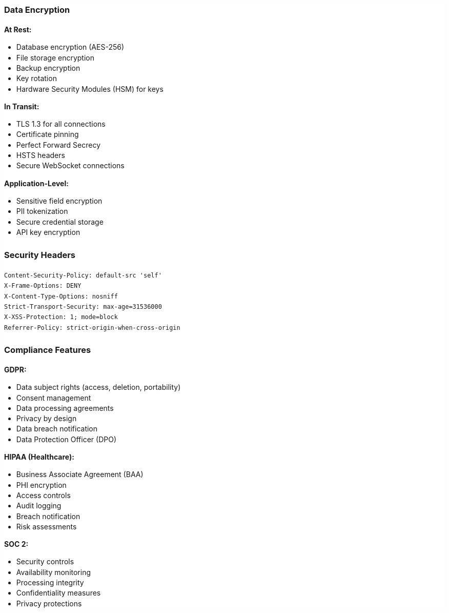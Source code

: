 ### Data Encryption

**At Rest:**
- Database encryption (AES-256)
- File storage encryption
- Backup encryption
- Key rotation
- Hardware Security Modules (HSM) for keys

**In Transit:**
- TLS 1.3 for all connections
- Certificate pinning
- Perfect Forward Secrecy
- HSTS headers
- Secure WebSocket connections

**Application-Level:**
- Sensitive field encryption
- PII tokenization
- Secure credential storage
- API key encryption

### Security Headers

```
Content-Security-Policy: default-src 'self'
X-Frame-Options: DENY
X-Content-Type-Options: nosniff
Strict-Transport-Security: max-age=31536000
X-XSS-Protection: 1; mode=block
Referrer-Policy: strict-origin-when-cross-origin
```

### Compliance Features

**GDPR:**
- Data subject rights (access, deletion, portability)
- Consent management
- Data processing agreements
- Privacy by design
- Data breach notification
- Data Protection Officer (DPO)

**HIPAA (Healthcare):**
- Business Associate Agreement (BAA)
- PHI encryption
- Access controls
- Audit logging
- Breach notification
- Risk assessments

**SOC 2:**
- Security controls
- Availability monitoring
- Processing integrity
- Confidentiality measures
- Privacy protections
